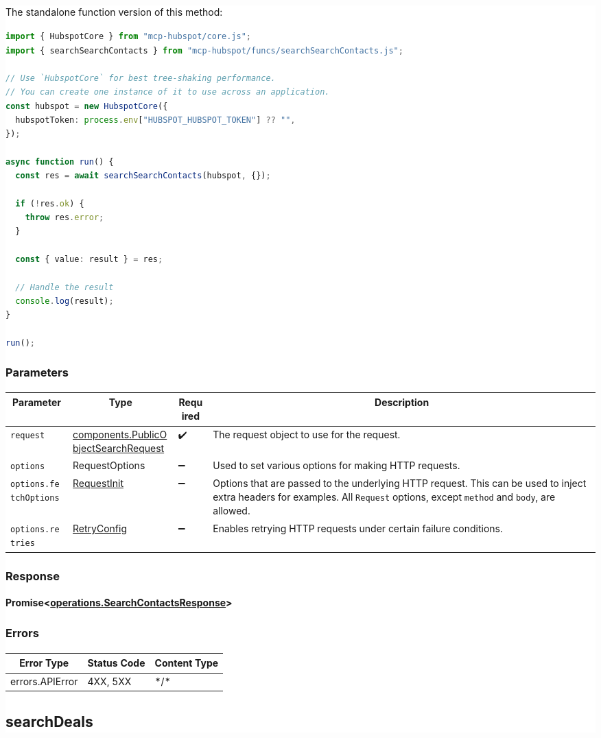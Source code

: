 The standalone function version of this method:

```typescript
import { HubspotCore } from "mcp-hubspot/core.js";
import { searchSearchContacts } from "mcp-hubspot/funcs/searchSearchContacts.js";

// Use `HubspotCore` for best tree-shaking performance.
// You can create one instance of it to use across an application.
const hubspot = new HubspotCore({
  hubspotToken: process.env["HUBSPOT_HUBSPOT_TOKEN"] ?? "",
});

async function run() {
  const res = await searchSearchContacts(hubspot, {});

  if (!res.ok) {
    throw res.error;
  }

  const { value: result } = res;

  // Handle the result
  console.log(result);
}

run();
```

### Parameters

| Parameter                                                                                                                                                                      | Type                                                                                                                                                                           | Required                                                                                                                                                                       | Description                                                                                                                                                                    |
| ------------------------------------------------------------------------------------------------------------------------------------------------------------------------------ | ------------------------------------------------------------------------------------------------------------------------------------------------------------------------------ | ------------------------------------------------------------------------------------------------------------------------------------------------------------------------------ | ------------------------------------------------------------------------------------------------------------------------------------------------------------------------------ |
| `request`                                                                                                                                                                      | [components.PublicObjectSearchRequest](../../models/components/publicobjectsearchrequest.md)                                                                                   | :heavy_check_mark:                                                                                                                                                             | The request object to use for the request.                                                                                                                                     |
| `options`                                                                                                                                                                      | RequestOptions                                                                                                                                                                 | :heavy_minus_sign:                                                                                                                                                             | Used to set various options for making HTTP requests.                                                                                                                          |
| `options.fetchOptions`                                                                                                                                                         | [RequestInit](https://developer.mozilla.org/en-US/docs/Web/API/Request/Request#options)                                                                                        | :heavy_minus_sign:                                                                                                                                                             | Options that are passed to the underlying HTTP request. This can be used to inject extra headers for examples. All `Request` options, except `method` and `body`, are allowed. |
| `options.retries`                                                                                                                                                              | [RetryConfig](../../lib/utils/retryconfig.md)                                                                                                                                  | :heavy_minus_sign:                                                                                                                                                             | Enables retrying HTTP requests under certain failure conditions.                                                                                                               |

### Response

**Promise\<[operations.SearchContactsResponse](../../models/operations/searchcontactsresponse.md)\>**

### Errors

| Error Type      | Status Code     | Content Type    |
| --------------- | --------------- | --------------- |
| errors.APIError | 4XX, 5XX        | \*/\*           |

## searchDeals
